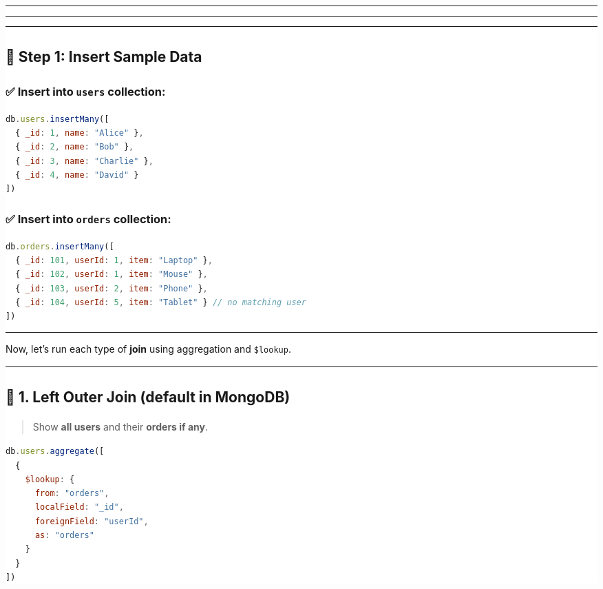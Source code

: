 

---
---
---



## 🧩 Step 1: Insert Sample Data

### ✅ Insert into `users` collection:

```js
db.users.insertMany([
  { _id: 1, name: "Alice" },
  { _id: 2, name: "Bob" },
  { _id: 3, name: "Charlie" },
  { _id: 4, name: "David" }
])
```

### ✅ Insert into `orders` collection:

```js
db.orders.insertMany([
  { _id: 101, userId: 1, item: "Laptop" },
  { _id: 102, userId: 1, item: "Mouse" },
  { _id: 103, userId: 2, item: "Phone" },
  { _id: 104, userId: 5, item: "Tablet" } // no matching user
])
```

---

Now, let’s run each type of **join** using aggregation and `$lookup`.

---

## 🔶 1. **Left Outer Join (default in MongoDB)**

> Show **all users** and their **orders if any**.

```js
db.users.aggregate([
  {
    $lookup: {
      from: "orders",
      localField: "_id",
      foreignField: "userId",
      as: "orders"
    }
  }
])
```
